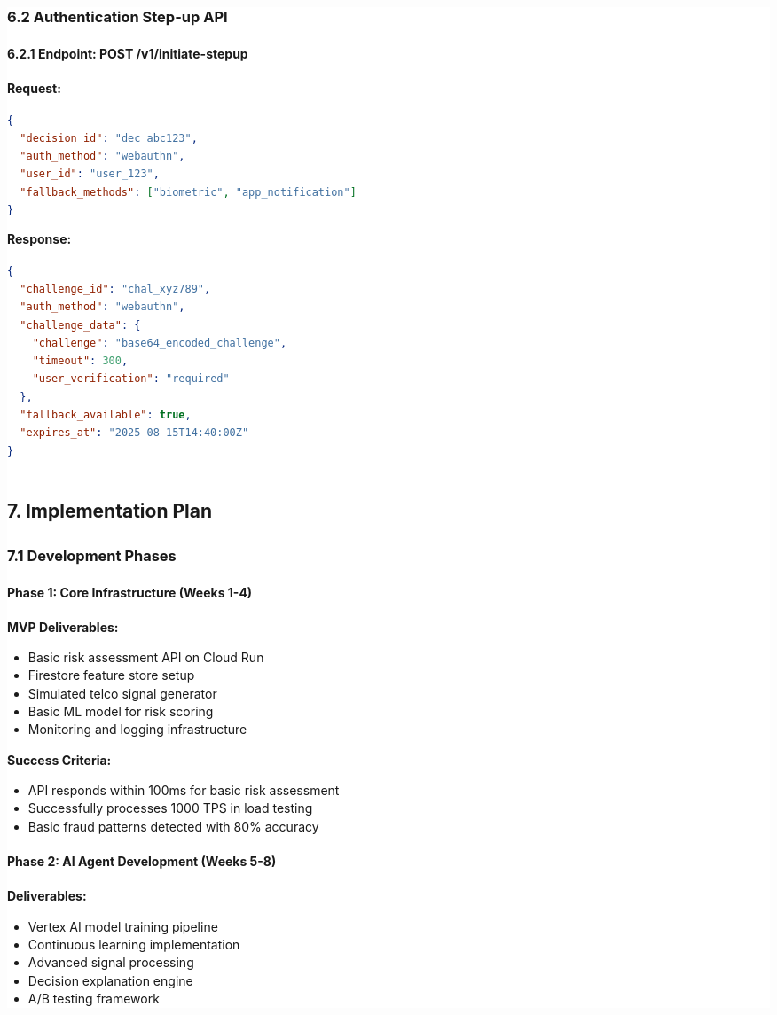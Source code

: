```json
```

### 6.2 Authentication Step-up API

#### 6.2.1 Endpoint: POST /v1/initiate-stepup

**Request:**
```json
{
  "decision_id": "dec_abc123",
  "auth_method": "webauthn",
  "user_id": "user_123",
  "fallback_methods": ["biometric", "app_notification"]
}
```

**Response:**
```json
{
  "challenge_id": "chal_xyz789",
  "auth_method": "webauthn",
  "challenge_data": {
    "challenge": "base64_encoded_challenge",
    "timeout": 300,
    "user_verification": "required"
  },
  "fallback_available": true,
  "expires_at": "2025-08-15T14:40:00Z"
}
```

---

## 7. Implementation Plan

### 7.1 Development Phases

#### Phase 1: Core Infrastructure (Weeks 1-4)
**MVP Deliverables:**
- Basic risk assessment API on Cloud Run
- Firestore feature store setup
- Simulated telco signal generator
- Basic ML model for risk scoring
- Monitoring and logging infrastructure

**Success Criteria:**
- API responds within 100ms for basic risk assessment
- Successfully processes 1000 TPS in load testing
- Basic fraud patterns detected with 80% accuracy

#### Phase 2: AI Agent Development (Weeks 5-8)
**Deliverables:**
- Vertex AI model training pipeline
- Continuous learning implementation
- Advanced signal processing
- Decision explanation engine
- A/B testing framework
